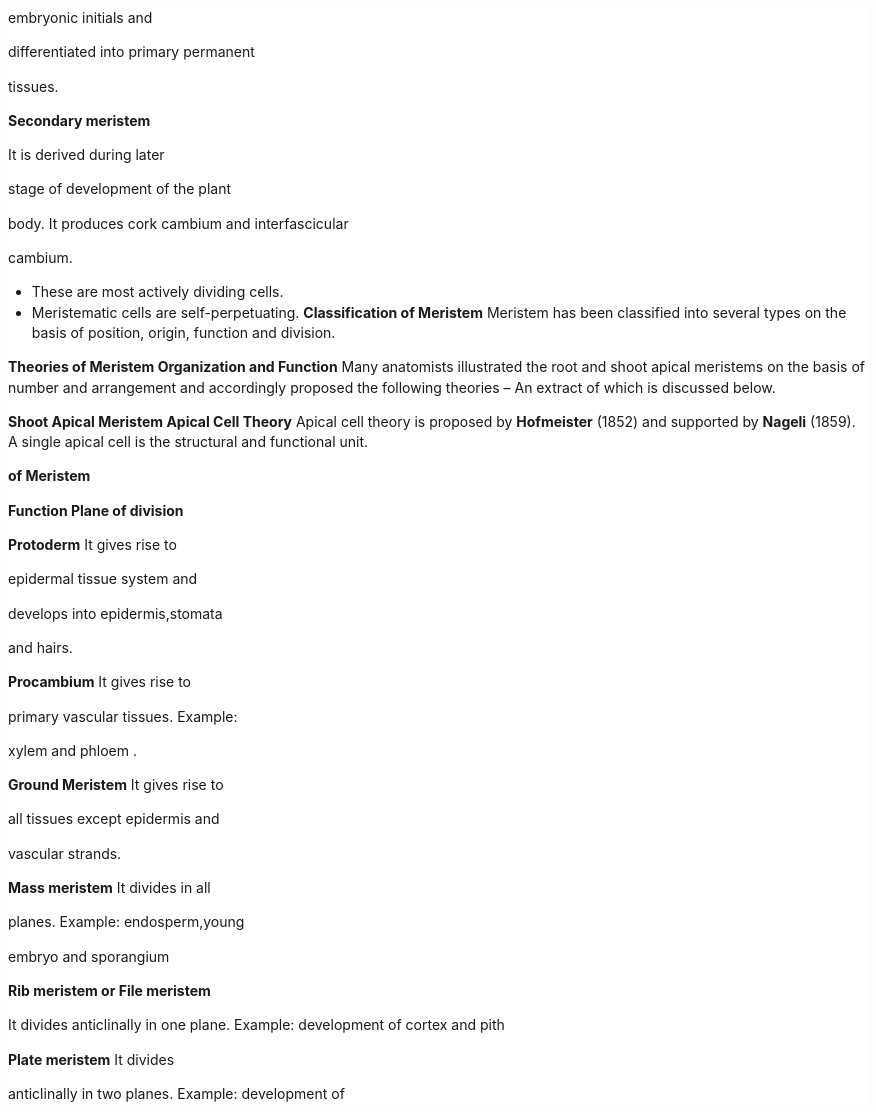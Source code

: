 embryonic initials and

differentiated into primary permanent

tissues.

**Secondary meristem**

It is derived during later

stage of development of the plant

body. It produces cork cambium and interfascicular

cambium.  

- These are most actively dividing cells. 
- Meristematic cells are self-perpetuating. **Classification of Meristem** Meristem has been classified into several types on the basis of position, origin, function and division.

**Theories of Meristem Organization and Function** Many anatomists illustrated the root and shoot apical meristems on the basis of number and arrangement and accordingly proposed the following theories – An extract of which is discussed below.

**Shoot Apical Meristem Apical Cell Theory** Apical cell theory is proposed by **Hofmeister** (1852) and supported by **Nageli** (1859). A single apical cell is the structural and functional unit.

**of Meristem**

**Function Plane of division**

**Protoderm** It gives rise to

epidermal tissue system and

develops into epidermis,stomata

and hairs.

**Procambium** It gives rise to

primary vascular tissues. Example:

xylem and phloem .

**Ground Meristem** It gives rise to

all tissues except epidermis and

vascular strands.

**Mass meristem** It divides in all

planes. Example: endosperm,young

embryo and sporangium

**Rib meristem or File meristem**

It divides anticlinally in one plane. Example: development of cortex and pith

**Plate meristem** It divides

anticlinally in two planes. Example: development of
